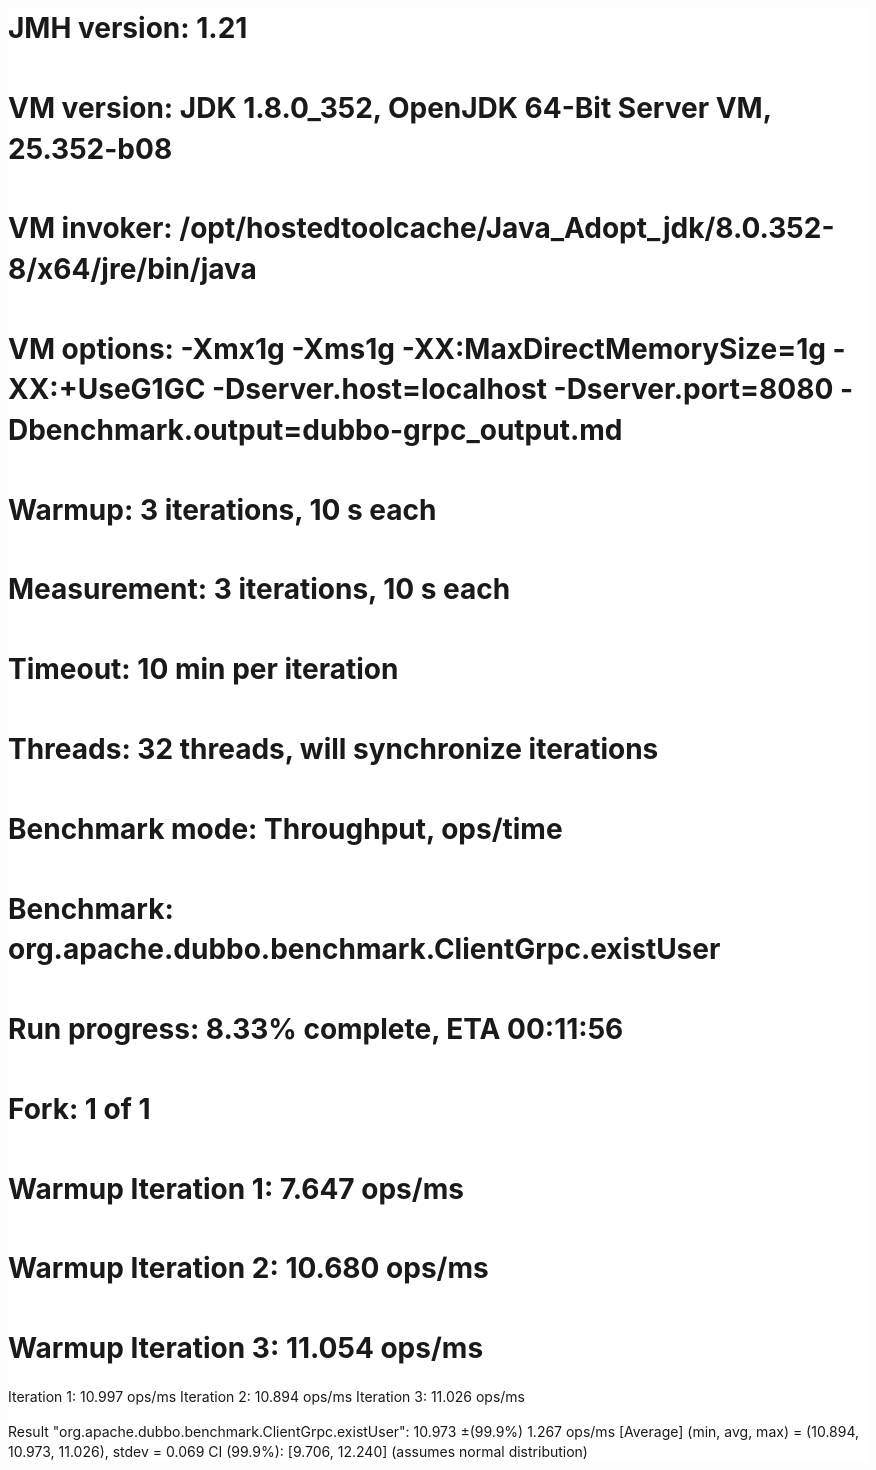 
# JMH version: 1.21
# VM version: JDK 1.8.0_352, OpenJDK 64-Bit Server VM, 25.352-b08
# VM invoker: /opt/hostedtoolcache/Java_Adopt_jdk/8.0.352-8/x64/jre/bin/java
# VM options: -Xmx1g -Xms1g -XX:MaxDirectMemorySize=1g -XX:+UseG1GC -Dserver.host=localhost -Dserver.port=8080 -Dbenchmark.output=dubbo-grpc_output.md
# Warmup: 3 iterations, 10 s each
# Measurement: 3 iterations, 10 s each
# Timeout: 10 min per iteration
# Threads: 32 threads, will synchronize iterations
# Benchmark mode: Throughput, ops/time
# Benchmark: org.apache.dubbo.benchmark.ClientGrpc.existUser

# Run progress: 8.33% complete, ETA 00:11:56
# Fork: 1 of 1
# Warmup Iteration   1: 7.647 ops/ms
# Warmup Iteration   2: 10.680 ops/ms
# Warmup Iteration   3: 11.054 ops/ms
Iteration   1: 10.997 ops/ms
Iteration   2: 10.894 ops/ms
Iteration   3: 11.026 ops/ms


Result "org.apache.dubbo.benchmark.ClientGrpc.existUser":
  10.973 ±(99.9%) 1.267 ops/ms [Average]
  (min, avg, max) = (10.894, 10.973, 11.026), stdev = 0.069
  CI (99.9%): [9.706, 12.240] (assumes normal distribution)
